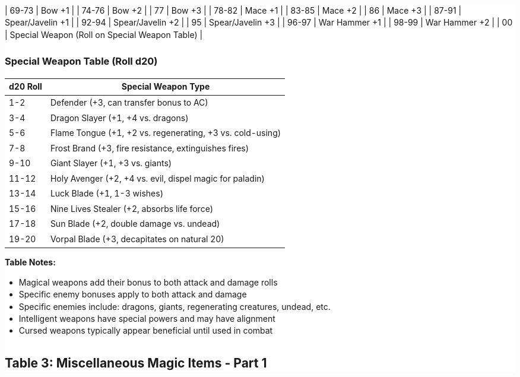 | 69-73     | Bow +1                                                   |
| 74-76     | Bow +2                                                   |
| 77        | Bow +3                                                   |
| 78-82     | Mace +1                                                  |
| 83-85     | Mace +2                                                  |
| 86        | Mace +3                                                  |
| 87-91     | Spear/Javelin +1                                         |
| 92-94     | Spear/Javelin +2                                         |
| 95        | Spear/Javelin +3                                         |
| 96-97     | War Hammer +1                                            |
| 98-99     | War Hammer +2                                            |
| 00        | Special Weapon (Roll on Special Weapon Table)            |

### Special Weapon Table (Roll d20)

| d20 Roll | Special Weapon Type                                       |
|----------|----------------------------------------------------------|
| 1-2      | Defender (+3, can transfer bonus to AC)                   |
| 3-4      | Dragon Slayer (+1, +4 vs. dragons)                        |
| 5-6      | Flame Tongue (+1, +2 vs. regenerating, +3 vs. cold-using) |
| 7-8      | Frost Brand (+3, fire resistance, extinguishes fires)     |
| 9-10     | Giant Slayer (+1, +3 vs. giants)                          |
| 11-12    | Holy Avenger (+2, +4 vs. evil, dispel magic for paladin)  |
| 13-14    | Luck Blade (+1, 1-3 wishes)                               |
| 15-16    | Nine Lives Stealer (+2, absorbs life force)               |
| 17-18    | Sun Blade (+2, double damage vs. undead)                  |
| 19-20    | Vorpal Blade (+3, decapitates on natural 20)              |

**Table Notes:**
- Magical weapons add their bonus to both attack and damage rolls
- Specific enemy bonuses apply to both attack and damage
- Specific enemies include: dragons, giants, regenerating creatures, undead, etc.
- Intelligent weapons have special powers and may have alignment
- Cursed weapons typically appear beneficial until used in combat

## Table 3: Miscellaneous Magic Items - Part 1
